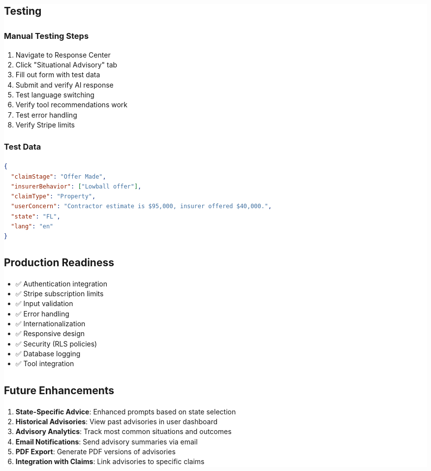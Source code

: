 ## Testing

### Manual Testing Steps
1. Navigate to Response Center
2. Click "Situational Advisory" tab
3. Fill out form with test data
4. Submit and verify AI response
5. Test language switching
6. Verify tool recommendations work
7. Test error handling
8. Verify Stripe limits

### Test Data
```json
{
  "claimStage": "Offer Made",
  "insurerBehavior": ["Lowball offer"],
  "claimType": "Property",
  "userConcern": "Contractor estimate is $95,000, insurer offered $40,000.",
  "state": "FL",
  "lang": "en"
}
```

## Production Readiness

- ✅ Authentication integration
- ✅ Stripe subscription limits
- ✅ Input validation
- ✅ Error handling
- ✅ Internationalization
- ✅ Responsive design
- ✅ Security (RLS policies)
- ✅ Database logging
- ✅ Tool integration

## Future Enhancements

1. **State-Specific Advice**: Enhanced prompts based on state selection
2. **Historical Advisories**: View past advisories in user dashboard
3. **Advisory Analytics**: Track most common situations and outcomes
4. **Email Notifications**: Send advisory summaries via email
5. **PDF Export**: Generate PDF versions of advisories
6. **Integration with Claims**: Link advisories to specific claims
